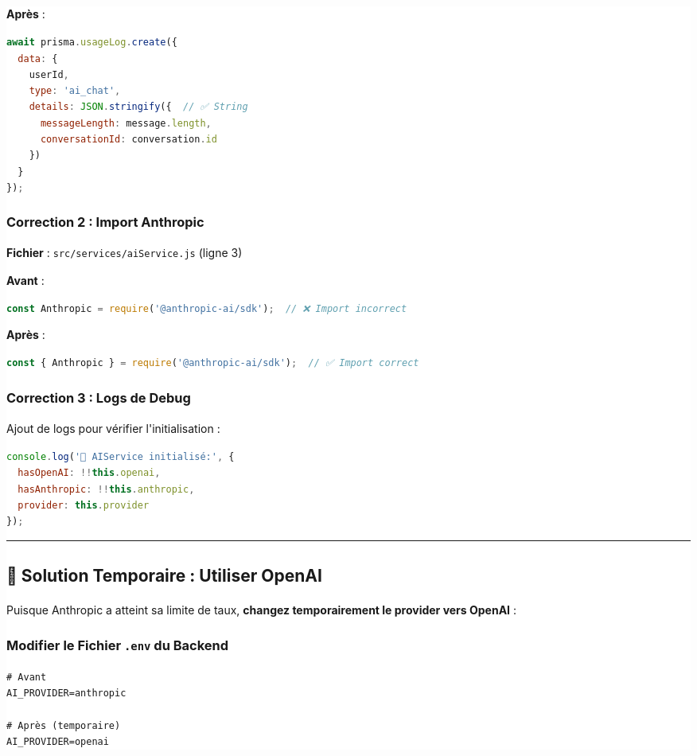 **Après** :
```javascript
await prisma.usageLog.create({
  data: {
    userId,
    type: 'ai_chat',
    details: JSON.stringify({  // ✅ String
      messageLength: message.length,
      conversationId: conversation.id
    })
  }
});
```

### Correction 2 : Import Anthropic

**Fichier** : `src/services/aiService.js` (ligne 3)

**Avant** :
```javascript
const Anthropic = require('@anthropic-ai/sdk');  // ❌ Import incorrect
```

**Après** :
```javascript
const { Anthropic } = require('@anthropic-ai/sdk');  // ✅ Import correct
```

### Correction 3 : Logs de Debug

Ajout de logs pour vérifier l'initialisation :

```javascript
console.log('🤖 AIService initialisé:', {
  hasOpenAI: !!this.openai,
  hasAnthropic: !!this.anthropic,
  provider: this.provider
});
```

---

## 🔧 Solution Temporaire : Utiliser OpenAI

Puisque Anthropic a atteint sa limite de taux, **changez temporairement le provider vers OpenAI** :

### Modifier le Fichier `.env` du Backend

```env
# Avant
AI_PROVIDER=anthropic

# Après (temporaire)
AI_PROVIDER=openai
```
